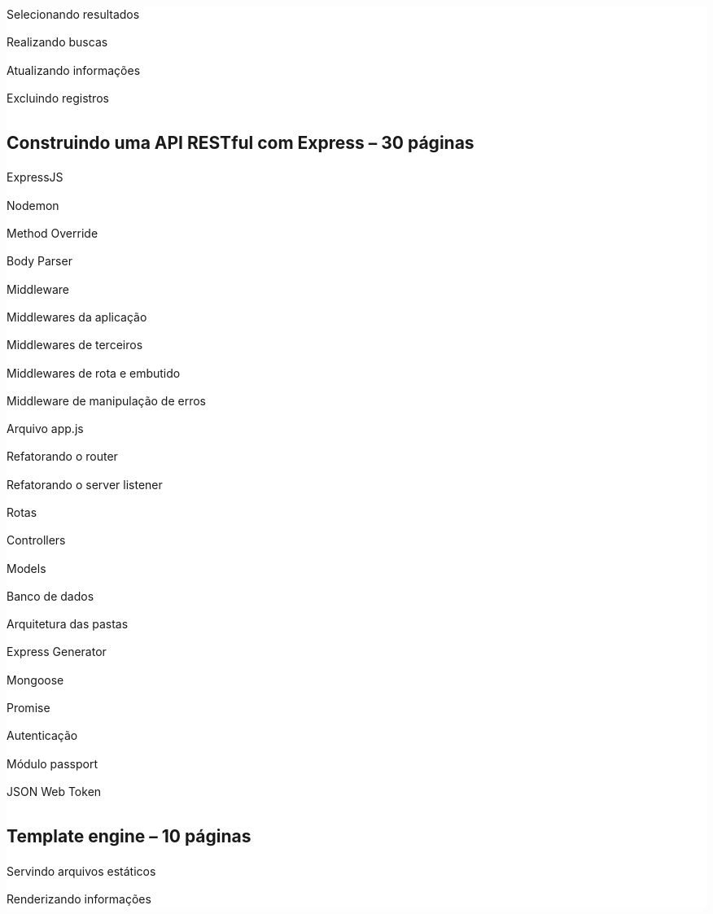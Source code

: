 Selecionando resultados
  
Realizando buscas
  
Atualizando informações
  
Excluindo registros

## Construindo uma API RESTful com Express &#8211; 30 páginas

ExpressJS
  
Nodemon
  
Method Override
  
Body Parser
  
Middleware
  
Middlewares da aplicação
  
Middlewares de terceiros
  
Middlewares de rota e embutido
  
Middleware de manipulação de erros
  
Arquivo app.js
  
Refatorando o router
  
Refatorando o server listener
  
Rotas
  
Controllers
  
Models
  
Banco de dados
  
Arquitetura das pastas
  
Express Generator
  
Mongoose
  
Promise
  
Autenticação
  
Módulo passport
  
JSON Web Token

## Template engine &#8211; 10 páginas

Servindo arquivos estáticos
  
Renderizando informações
  